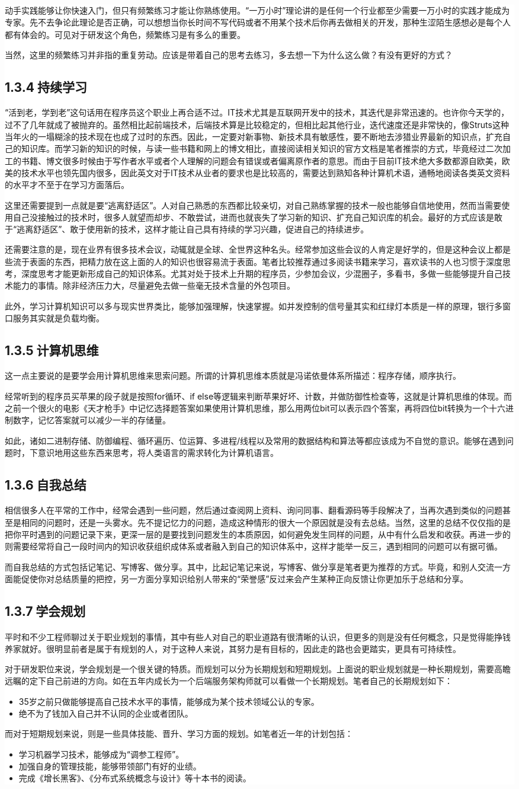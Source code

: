 动手实践能够让你快速入门，但只有频繁练习才能让你熟练使用。“一万小时”理论讲的是任何一个行业都至少需要一万小时的实践才能成为专家。先不去争论此理论是否正确，可以想想当你长时间不写代码或者不用某个技术后你再去做相关的开发，那种生涩陌生感想必是每个人都有体会的。可见对于研发这个角色，频繁练习是有多么的重要。

当然，这里的频繁练习并非指的重复劳动。应该是带着自己的思考去练习，多去想一下为什么这么做？有没有更好的方式？

## 1.3.4 持续学习

“活到老，学到老”这句话用在程序员这个职业上再合适不过。IT技术尤其是互联网开发中的技术，其迭代是非常迅速的。也许你今天学的，过不了几年就成了被抛弃的。虽然相比起前端技术，后端技术算是比较稳定的，但相比起其他行业，迭代速度还是非常快的，像Struts这种当年火的一塌糊涂的技术现在也成了过时的东西。因此，一定要对新事物、新技术具有敏感性，要不断地去涉猎业界最新的知识点，扩充自己的知识库。而学习新的知识的时候，与读一些书籍和网上的博文相比，直接阅读相关知识的官方文档是笔者推崇的方式，毕竟经过二次加工的书籍、博文很多时候由于写作者水平或者个人理解的问题会有错误或者偏离原作者的意思。而由于目前IT技术绝大多数都源自欧美，欧美的技术水平也领先国内很多，因此英文对于IT技术从业者的要求也是比较高的，需要达到熟知各种计算机术语，通畅地阅读各类英文资料的水平才不至于在学习方面落后。

这里还需要提到一点就是要“逃离舒适区”。人对自己熟悉的东西都比较亲切，对自己熟练掌握的技术一般也能够自信地使用，然而当需要使用自己没接触过的技术时，很多人就望而却步、不敢尝试，进而也就丧失了学习新的知识、扩充自己知识库的机会。最好的方式应该是敢于“逃离舒适区”、敢于使用新的技术，这样才能让自己具有持续的学习兴趣，促进自己的持续进步。

还需要注意的是，现在业界有很多技术会议，动辄就是全球、全世界这种名头。经常参加这些会议的人肯定是好学的，但是这种会议上都是些流于表面的东西，把精力放在这上面的人的知识也很容易流于表面。笔者比较推荐通过多阅读书籍来学习，喜欢读书的人也习惯于深度思考，深度思考才能更新形成自己的知识体系。尤其对处于技术上升期的程序员，少参加会议，少混圈子，多看书，多做一些能够提升自己技术能力的事情。除非经济压力大，尽量避免去做一些毫无技术含量的外包项目。

此外，学习计算机知识可以多与现实世界类比，能够加强理解，快速掌握。如并发控制的信号量其实和红绿灯本质是一样的原理，银行多窗口服务其实就是负载均衡。

## 1.3.5 计算机思维

这一点主要说的是要学会用计算机思维来思索问题。所谓的计算机思维本质就是冯诺依曼体系所描述：程序存储，顺序执行。

经常听到的程序员买苹果的段子就是按照for循环、if else等逻辑来判断苹果好坏、计数，并做防御性检查等，这就是计算机思维的体现。而之前一个很火的电影《天才枪手》中记忆选择题答案如果使用计算机思维，那么用两位bit可以表示四个答案，再将四位bit转换为一个十六进制数字，记忆答案就可以减少一半的存储量。

如此，诸如二进制存储、防御编程、循环遍历、位运算、多进程/线程以及常用的数据结构和算法等都应该成为不自觉的意识。能够在遇到问题时，下意识地用这些东西来思考，将人类语言的需求转化为计算机语言。

## 1.3.6 自我总结

相信很多人在平常的工作中，经常会遇到一些问题，然后通过查阅网上资料、询问同事、翻看源码等手段解决了，当再次遇到类似的问题甚至是相同的问题时，还是一头雾水。先不提记忆力的问题，造成这种情形的很大一个原因就是没有去总结。当然，这里的总结不仅仅指的是把你平时遇到的问题记录下来，更深一层的是要找到问题发生的本质原因，如何避免发生同样的问题，从中有什么启发和收获。再进一步的则需要经常将自己一段时间内的知识收获组织成体系或者融入到自己的知识体系中，这样才能举一反三，遇到相同的问题可以有据可循。

而自我总结的方式包括记笔记、写博客、做分享。其中，比起记笔记来说，写博客、做分享是笔者更为推荐的方式。毕竟，和别人交流一方面能促使你对总结质量的把控，另一方面分享知识给别人带来的“荣誉感”反过来会产生某种正向反馈让你更加乐于总结和分享。

## 1.3.7 学会规划

平时和不少工程师聊过关于职业规划的事情，其中有些人对自己的职业道路有很清晰的认识，但更多的则是没有任何概念，只是觉得能挣钱养家就好。很明显前者是属于有规划的人，对于这种人来说，其努力是有目标的，因此走的路也会更踏实，更具有可持续性。

对于研发职位来说，学会规划是一个很关键的特质。而规划可以分为长期规划和短期规划。上面说的职业规划就是一种长期规划，需要高瞻远瞩的定下自己前进的方向。如在五年内成长为一个后端服务架构师就可以看做一个长期规划。笔者自己的长期规划如下：

- 35岁之前只做能够提高自己技术水平的事情，能够成为某个技术领域公认的专家。
- 绝不为了钱加入自己并不认同的企业或者团队。

而对于短期规划来说，则是一些具体技能、晋升、学习方面的规划。如笔者近一年的计划包括：

- 学习机器学习技术，能够成为“调参工程师”。
- 加强自身的管理技能，能够带领部门有好的业绩。
- 完成《增长黑客》、《分布式系统概念与设计》等十本书的阅读。
